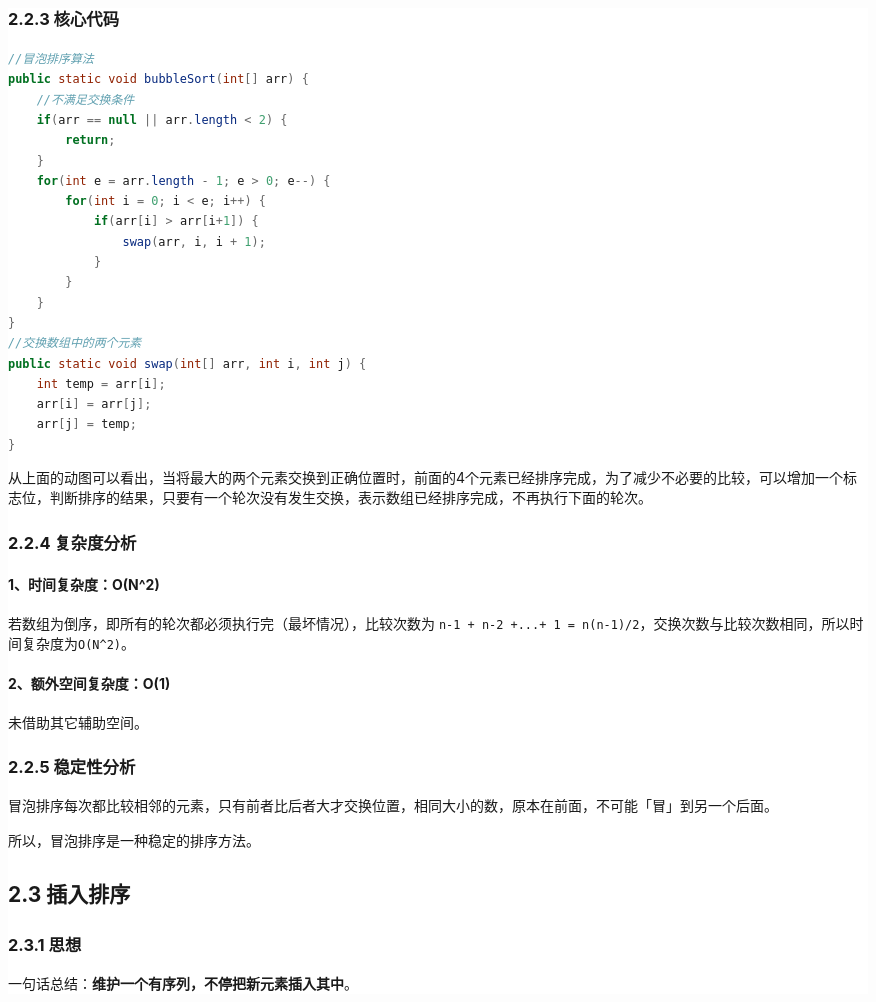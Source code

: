 


### 2.2.3 核心代码

```java
//冒泡排序算法
public static void bubbleSort(int[] arr) { 
	//不满足交换条件
	if(arr == null || arr.length < 2) {
		return;
	}
	for(int e = arr.length - 1; e > 0; e--) {
		for(int i = 0; i < e; i++) {
			if(arr[i] > arr[i+1]) {
				swap(arr, i, i + 1);
			}
		}
	}
}
//交换数组中的两个元素
public static void swap(int[] arr, int i, int j) {
	int temp = arr[i];
	arr[i] = arr[j];
	arr[j] = temp;
}
```

从上面的动图可以看出，当将最大的两个元素交换到正确位置时，前面的4个元素已经排序完成，为了减少不必要的比较，可以增加一个标志位，判断排序的结果，只要有一个轮次没有发生交换，表示数组已经排序完成，不再执行下面的轮次。

### 2.2.4 复杂度分析

#### 1、时间复杂度：O(N^2)

若数组为倒序，即所有的轮次都必须执行完（最坏情况），比较次数为 ```n-1 + n-2 +...+ 1 = n(n-1)/2```，交换次数与比较次数相同，所以时间复杂度为```O(N^2)```。

#### 2、额外空间复杂度：O(1)

未借助其它辅助空间。

### 2.2.5 稳定性分析
冒泡排序每次都比较相邻的元素，只有前者比后者大才交换位置，相同大小的数，原本在前面，不可能「冒」到另一个后面。

所以，冒泡排序是一种稳定的排序方法。



## 2.3 插入排序

### 2.3.1 思想
一句话总结：**维护一个有序列，不停把新元素插入其中**。
